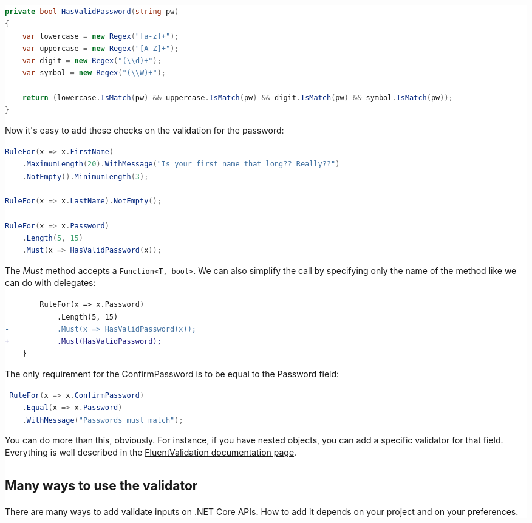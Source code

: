 ```cs
private bool HasValidPassword(string pw)
{
	var lowercase = new Regex("[a-z]+");
	var uppercase = new Regex("[A-Z]+");
	var digit = new Regex("(\\d)+");
	var symbol = new Regex("(\\W)+");

	return (lowercase.IsMatch(pw) && uppercase.IsMatch(pw) && digit.IsMatch(pw) && symbol.IsMatch(pw));
}
```

Now it's easy to add these checks on the validation for the password:

```cs
RuleFor(x => x.FirstName)
	.MaximumLength(20).WithMessage("Is your first name that long?? Really??")
	.NotEmpty().MinimumLength(3);

RuleFor(x => x.LastName).NotEmpty();

RuleFor(x => x.Password)
	.Length(5, 15)
	.Must(x => HasValidPassword(x));
```

The _Must_ method accepts a `Function<T, bool>`. We can also simplify the call by specifying only the name of the method like we can do with delegates:

```diff
		RuleFor(x => x.Password)
			.Length(5, 15)
-			.Must(x => HasValidPassword(x));
+			.Must(HasValidPassword);
	}
```

The only requirement for the ConfirmPassword is to be equal to the Password field:

```cs
 RuleFor(x => x.ConfirmPassword)
	.Equal(x => x.Password)
	.WithMessage("Passwords must match");
```

You can do more than this, obviously. For instance, if you have nested objects, you can add a specific validator for that field. Everything is well described in the [FluentValidation documentation page](https://docs.fluentvalidation.net/en/latest/start.html#complex-properties "Validating complex properties").

## Many ways to use the validator

There are many ways to add validate inputs on .NET Core APIs. How to add it depends on your project and on your preferences.
